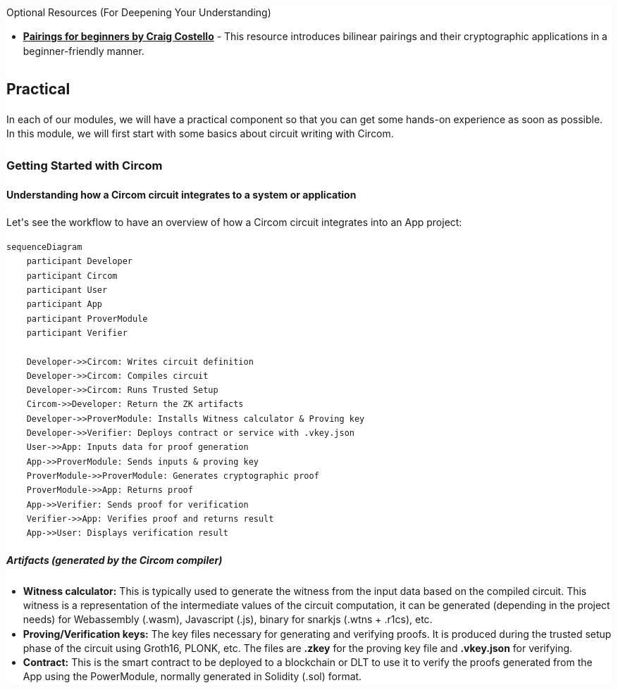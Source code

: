 Optional Resources (For Deepening Your Understanding)
- **[Pairings for beginners by Craig Costello](https://static1.squarespace.com/static/5fdbb09f31d71c1227082339/t/5ff394720493bd28278889c6/1609798774687/PairingsForBeginners.pdf)** - This resource introduces bilinear pairings and their cryptographic applications in a beginner-friendly manner.

## Practical

In each of our modules, we will have a practical component so that you can get some hands-on experience as soon as possible. In this module, we will first start with some basics about circuit writing with Circom.

### Getting Started with Circom

#### Understanding how a Circom circuit integrates to a system or application
Let's see the workflow to have an overview of how a Circom circuit integrates into an App project:
```mermaid
sequenceDiagram
    participant Developer
    participant Circom
    participant User
    participant App
    participant ProverModule
    participant Verifier

    Developer->>Circom: Writes circuit definition
    Developer->>Circom: Compiles circuit
    Developer->>Circom: Runs Trusted Setup
    Circom->>Developer: Return the ZK artifacts
    Developer->>ProverModule: Installs Witness calculator & Proving key
    Developer->>Verifier: Deploys contract or service with .vkey.json 
    User->>App: Inputs data for proof generation
    App->>ProverModule: Sends inputs & proving key
    ProverModule->>ProverModule: Generates cryptographic proof
    ProverModule->>App: Returns proof
    App->>Verifier: Sends proof for verification
    Verifier->>App: Verifies proof and returns result
    App->>User: Displays verification result
```
##### Artifacts (generated by the Circom compiler)
- **Witness calculator:**  This is typically used to generate the witness from the input data based on the compiled circuit. This witness is a representation of the intermediate values of the circuit computation, it can be generated (depending in the project needs) for Webassembly (.wasm), Javascript (.js), binary for snarkjs (.wtns + .r1cs), etc.
- **Proving/Verification keys:** The key files necessary for generating and verifying proofs. It is produced during the trusted setup phase of the circuit using Groth16, PLONK, etc. The files are **.zkey** for the proving key file and **.vkey.json** for verifying.
- **Contract:** This is the smart contract to be deployed to a blockchain or DLT to use it to verify the proofs generated from the App using the PowerModule, normally generated in Solidity (.sol) format.
